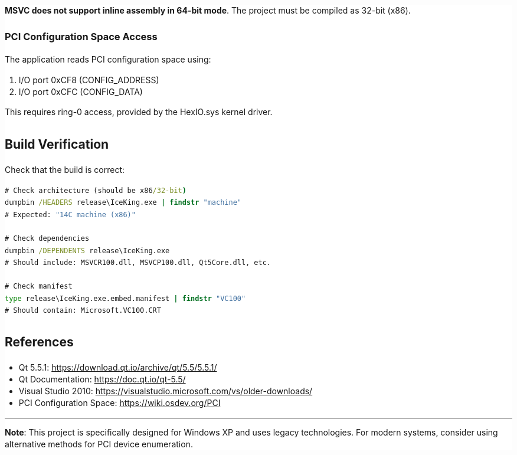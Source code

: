 **MSVC does not support inline assembly in 64-bit mode**. The project must be compiled as 32-bit (x86).

### PCI Configuration Space Access

The application reads PCI configuration space using:
1. I/O port 0xCF8 (CONFIG_ADDRESS)
2. I/O port 0xCFC (CONFIG_DATA)

This requires ring-0 access, provided by the HexIO.sys kernel driver.

## Build Verification

Check that the build is correct:

```cmd
# Check architecture (should be x86/32-bit)
dumpbin /HEADERS release\IceKing.exe | findstr "machine"
# Expected: "14C machine (x86)"

# Check dependencies
dumpbin /DEPENDENTS release\IceKing.exe
# Should include: MSVCR100.dll, MSVCP100.dll, Qt5Core.dll, etc.

# Check manifest
type release\IceKing.exe.embed.manifest | findstr "VC100"
# Should contain: Microsoft.VC100.CRT
```

## References

- Qt 5.5.1: https://download.qt.io/archive/qt/5.5/5.5.1/
- Qt Documentation: https://doc.qt.io/qt-5.5/
- Visual Studio 2010: https://visualstudio.microsoft.com/vs/older-downloads/
- PCI Configuration Space: https://wiki.osdev.org/PCI

---

**Note**: This project is specifically designed for Windows XP and uses legacy technologies. For modern systems, consider using alternative methods for PCI device enumeration.
